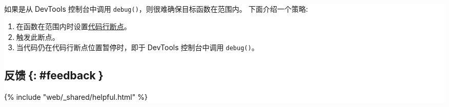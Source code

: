 如果是从 DevTools 控制台中调用 `debug()`，则很难确保目标函数在范围内。
 下面介绍一个策略:

1. 在函数在范围内时设置[代码行断点](#loc)。
1. 触发此断点。
1. 当代码仍在代码行断点位置暂停时，即于 DevTools 控制台中调用 `debug()`。


## 反馈 {: #feedback }

{% include "web/_shared/helpful.html" %}
